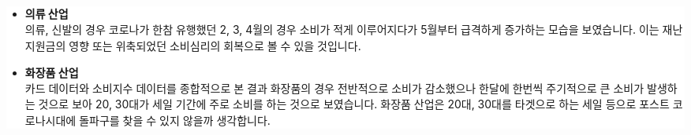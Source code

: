 
* **의류 산업**  
의류, 신발의 경우 코로나가 한참 유행했던 2, 3, 4월의 경우 소비가 적게 이루어지다가 5월부터 급격하게 증가하는 모습을 보였습니다. 이는 재난지원금의 영향 또는 위축되었던 소비심리의 회복으로 볼 수 있을 것입니다.


* **화장품 산업**  
카드 데이터와 소비지수 데이터를 종합적으로 본 결과 화장품의 경우 전반적으로 소비가 감소했으나 한달에 한번씩 주기적으로 큰 소비가 발생하는 것으로 보아 20, 30대가 세일 기간에 주로 소비를 하는 것으로 보였습니다. 화장품 산업은 20대, 30대를 타겟으로 하는 세일 등으로 포스트 코로나시대에 돌파구를 찾을 수 있지 않을까 생각합니다.     
